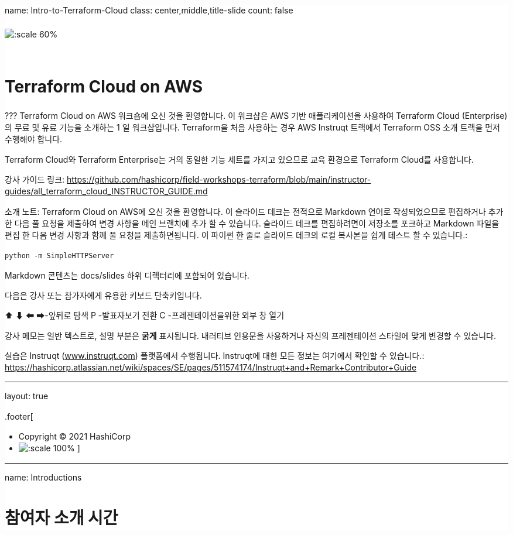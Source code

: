 name: Intro-to-Terraform-Cloud
class: center,middle,title-slide
count: false
<br><br>
![:scale 60%](https://hashicorp.github.io/field-workshops-terraform/slides/aws/terraform-cloud/images/tf_aws.png)
<br><br>

# Terraform Cloud on AWS

???
Terraform Cloud on AWS 워크숍에 오신 것을 환영합니다. 이 워크샵은 AWS 기반 애플리케이션을 사용하여 Terraform Cloud (Enterprise)의 무료 및 유료 기능을 소개하는 1 일 워크샵입니다. Terraform을 처음 사용하는 경우 AWS Instruqt 트랙에서 Terraform OSS 소개 트랙을 먼저 수행해야 합니다.

Terraform Cloud와 Terraform Enterprise는 거의 동일한 기능 세트를 가지고 있으므로 교육 환경으로 Terraform Cloud를 사용합니다.

강사 가이드 링크: https://github.com/hashicorp/field-workshops-terraform/blob/main/instructor-guides/all_terraform_cloud_INSTRUCTOR_GUIDE.md

소개 노트: Terraform Cloud on AWS에 오신 것을 환영합니다. 이 슬라이드 데크는 전적으로 Markdown 언어로 작성되었으므로 편집하거나 추가 한 다음 풀 요청을 제출하여 변경 사항을 메인 브랜치에 추가 할 수 있습니다. 슬라이드 데크를 편집하려면이 저장소를 포크하고 Markdown 파일을 편집 한 다음 변경 사항과 함께 풀 요청을 제출하면됩니다. 이 파이썬 한 줄로 슬라이드 데크의 로컬 복사본을 쉽게 테스트 할 수 있습니다.:

```
python -m SimpleHTTPServer
```

Markdown 콘텐츠는 docs/slides 하위 디렉터리에 포함되어 있습니다.

다음은 강사 또는 참가자에게 유용한 키보드 단축키입니다.

⬆ ⬇ ⬅ ➡-앞뒤로 탐색
P              -발표자보기 전환
C              -프레젠테이션을위한 외부 창 열기

강사 메모는 일반 텍스트로, 설명 부분은 **굵게** 표시됩니다. 내러티브 인용문을 사용하거나 자신의 프레젠테이션 스타일에 맞게 변경할 수 있습니다.

실습은 Instruqt (www.instruqt.com) 플랫폼에서 수행됩니다. Instruqt에 대한 모든 정보는 여기에서 확인할 수 있습니다.:
https://hashicorp.atlassian.net/wiki/spaces/SE/pages/511574174/Instruqt+and+Remark+Contributor+Guide

---
layout: true

.footer[
- Copyright © 2021 HashiCorp
- ![:scale 100%](https://hashicorp.github.io/field-workshops-assets/assets/logos/HashiCorp_Icon_Black.svg)
]

---
name: Introductions
# 참여자 소개 시간
